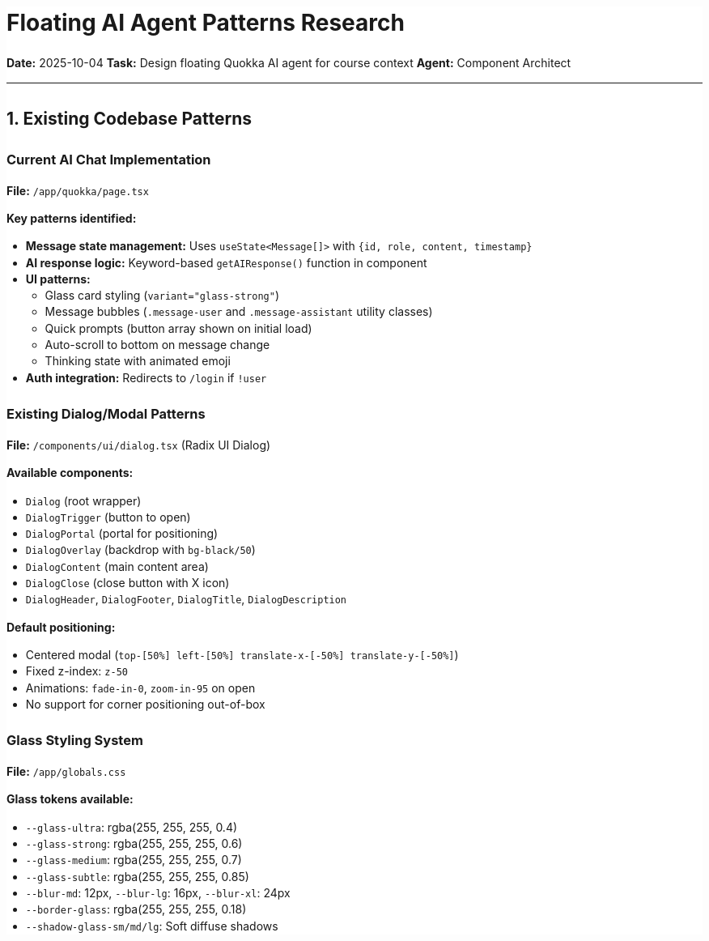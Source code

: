 # Floating AI Agent Patterns Research

**Date:** 2025-10-04
**Task:** Design floating Quokka AI agent for course context
**Agent:** Component Architect

---

## 1. Existing Codebase Patterns

### Current AI Chat Implementation

**File:** `/app/quokka/page.tsx`

**Key patterns identified:**
- **Message state management:** Uses `useState<Message[]>` with `{id, role, content, timestamp}`
- **AI response logic:** Keyword-based `getAIResponse()` function in component
- **UI patterns:**
  - Glass card styling (`variant="glass-strong"`)
  - Message bubbles (`.message-user` and `.message-assistant` utility classes)
  - Quick prompts (button array shown on initial load)
  - Auto-scroll to bottom on message change
  - Thinking state with animated emoji
- **Auth integration:** Redirects to `/login` if `!user`

### Existing Dialog/Modal Patterns

**File:** `/components/ui/dialog.tsx` (Radix UI Dialog)

**Available components:**
- `Dialog` (root wrapper)
- `DialogTrigger` (button to open)
- `DialogPortal` (portal for positioning)
- `DialogOverlay` (backdrop with `bg-black/50`)
- `DialogContent` (main content area)
- `DialogClose` (close button with X icon)
- `DialogHeader`, `DialogFooter`, `DialogTitle`, `DialogDescription`

**Default positioning:**
- Centered modal (`top-[50%] left-[50%] translate-x-[-50%] translate-y-[-50%]`)
- Fixed z-index: `z-50`
- Animations: `fade-in-0`, `zoom-in-95` on open
- No support for corner positioning out-of-box

### Glass Styling System

**File:** `/app/globals.css`

**Glass tokens available:**
- `--glass-ultra`: rgba(255, 255, 255, 0.4)
- `--glass-strong`: rgba(255, 255, 255, 0.6)
- `--glass-medium`: rgba(255, 255, 255, 0.7)
- `--glass-subtle`: rgba(255, 255, 255, 0.85)
- `--blur-md`: 12px, `--blur-lg`: 16px, `--blur-xl`: 24px
- `--border-glass`: rgba(255, 255, 255, 0.18)
- `--shadow-glass-sm/md/lg`: Soft diffuse shadows
